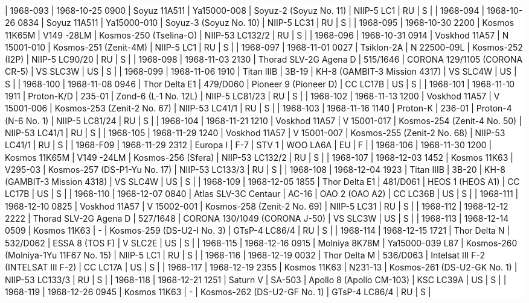 | 1968-093 | 1968-10-25 0900  | Soyuz 11A511          | Ya15000-008       | Soyuz-2 (Soyuz No. 11)                | NIIP-5 LC1      | RU | S |
| 1968-094 | 1968-10-26 0834  | Soyuz 11A511          | Ya15000-010       | Soyuz-3 (Soyuz No. 10)                | NIIP-5 LC31     | RU | S |
| 1968-095 | 1968-10-30 2200  | Kosmos 11K65M         | V149    -28LM     | Kosmos-250 (Tselina-O)                | NIIP-53 LC132/2 | RU | S |
| 1968-096 | 1968-10-31 0914  | Voskhod 11A57         | N 15001-010       | Kosmos-251 (Zenit-4M)                 | NIIP-5 LC1      | RU | S |
| 1968-097 | 1968-11-01 0027  | Tsiklon-2A            | N 22500-09L       | Kosmos-252 (I2P)                      | NIIP-5 LC90/20  | RU | S |
| 1968-098 | 1968-11-03 2130  | Thorad SLV-2G Agena D | 515/1646          | CORONA 129/1105 (CORONA CR-5)         | VS SLC3W        | US | S |
| 1968-099 | 1968-11-06 1910  | Titan IIIB            | 3B-19             | KH-8 (GAMBIT-3 Mission 4317)          | VS SLC4W        | US | S |
| 1968-100 | 1968-11-08 0946  | Thor Delta E1         | 479/D060          | Pioneer 9 (Pioneer D)                 | CC LC17B        | US | S |
| 1968-101 | 1968-11-10 1911  | Proton-K/D            | 235-01            | Zond-6 (L-1 No. 12L)                  | NIIP-5 LC81/23  | RU | S |
| 1968-102 | 1968-11-13 1200  | Voskhod 11A57         | V 15001-006       | Kosmos-253 (Zenit-2 No. 67)           | NIIP-53 LC41/1  | RU | S |
| 1968-103 | 1968-11-16 1140  | Proton-K              | 236-01            | Proton-4 (N-6 No. 1)                  | NIIP-5 LC81/24  | RU | S |
| 1968-104 | 1968-11-21 1210  | Voskhod 11A57         | V 15001-017       | Kosmos-254 (Zenit-4 No. 50)           | NIIP-53 LC41/1  | RU | S |
| 1968-105 | 1968-11-29 1240  | Voskhod 11A57         | V 15001-007       | Kosmos-255 (Zenit-2 No. 68)           | NIIP-53 LC41/1  | RU | S |
| 1968-F09 | 1968-11-29 2312  | Europa I              | F-7               | STV 1                                 | WOO LA6A        | EU | F |
| 1968-106 | 1968-11-30 1200  | Kosmos 11K65M         | V149    -24LM     | Kosmos-256 (Sfera)                    | NIIP-53 LC132/2 | RU | S |
| 1968-107 | 1968-12-03 1452  | Kosmos 11K63          | V295-03           | Kosmos-257 (DS-P1-Yu No. 17)          | NIIP-53 LC133/3 | RU | S |
| 1968-108 | 1968-12-04 1923  | Titan IIIB            | 3B-20             | KH-8 (GAMBIT-3 Mission 4318)          | VS SLC4W        | US | S |
| 1968-109 | 1968-12-05 1855  | Thor Delta E1         | 481/D061          | HEOS 1 (HEOS A1)                      | CC LC17B        | US | S |
| 1968-110 | 1968-12-07 0840  | Atlas SLV-3C Centaur  | AC-16             | OAO 2 (OAO A2)                        | CC LC36B        | US | S |
| 1968-111 | 1968-12-10 0825  | Voskhod 11A57         | V 15002-001       | Kosmos-258 (Zenit-2 No. 69)           | NIIP-5 LC31     | RU | S |
| 1968-112 | 1968-12-12 2222  | Thorad SLV-2G Agena D | 527/1648          | CORONA 130/1049 (CORONA J-50)         | VS SLC3W        | US | S |
| 1968-113 | 1968-12-14 0509  | Kosmos 11K63          | -                 | Kosmos-259 (DS-U2-I No. 3)            | GTsP-4 LC86/4   | RU | S |
| 1968-114 | 1968-12-15 1721  | Thor Delta N          | 532/D062          | ESSA 8 (TOS F)                        | V SLC2E         | US | S |
| 1968-115 | 1968-12-16 0915  | Molniya 8K78M         | Ya15000-039  L87  | Kosmos-260 (Molniya-1Yu 11F67 No. 15) | NIIP-5 LC1      | RU | S |
| 1968-116 | 1968-12-19 0032  | Thor Delta M          | 536/D063          | Intelsat III F-2 (INTELSAT III F-2)   | CC LC17A        | US | S |
| 1968-117 | 1968-12-19 2355  | Kosmos 11K63          | N231-13           | Kosmos-261 (DS-U2-GK No. 1)           | NIIP-53 LC133/3 | RU | S |
| 1968-118 | 1968-12-21 1251  | Saturn V              | SA-503            | Apollo 8 (Apollo CM-103)              | KSC LC39A       | US | S |
| 1968-119 | 1968-12-26 0945  | Kosmos 11K63          | -                 | Kosmos-262 (DS-U2-GF No. 1)           | GTsP-4 LC86/4   | RU | S |
